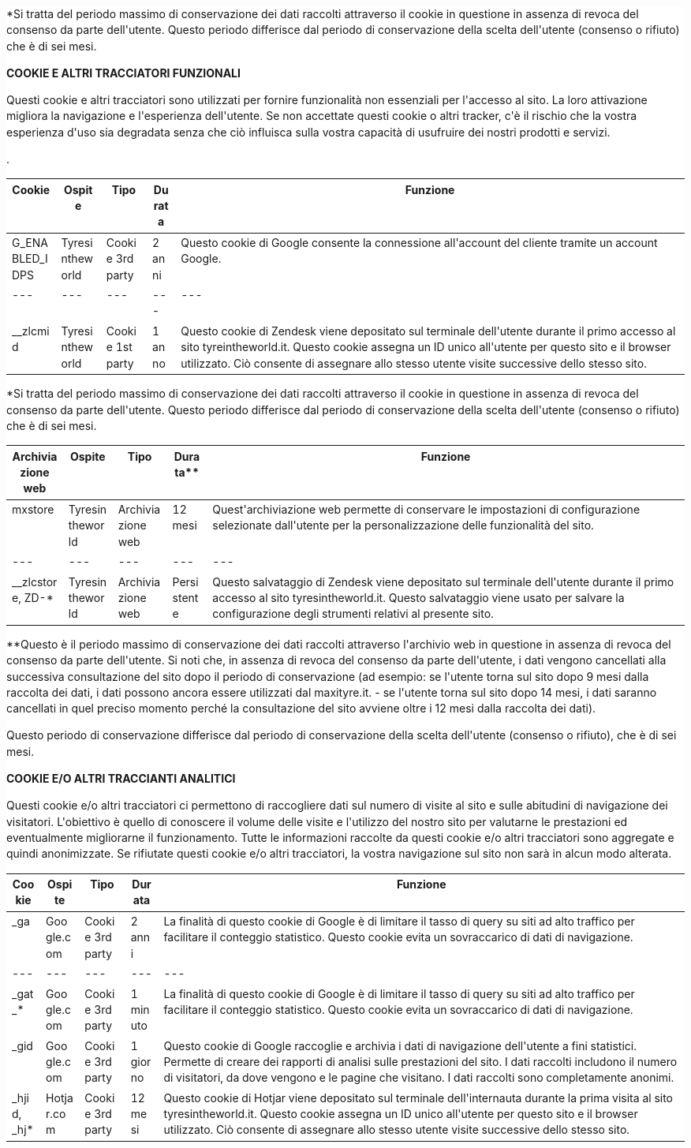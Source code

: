 \*Si tratta del periodo massimo di conservazione dei dati raccolti attraverso il cookie in questione in assenza di revoca del consenso da parte dell'utente. Questo periodo differisce dal periodo di conservazione della scelta dell'utente (consenso o rifiuto) che è di sei mesi.

**COOKIE E ALTRI TRACCIATORI FUNZIONALI**

Questi cookie e altri tracciatori sono utilizzati per fornire funzionalità non essenziali per l'accesso al sito. La loro attivazione migliora la navigazione e l'esperienza dell'utente. Se non accettate questi cookie o altri tracker, c'è il rischio che la vostra esperienza d'uso sia degradata senza che ciò influisca sulla vostra capacità di usufruire dei nostri prodotti e servizi.

.

| **Cookie** | **Ospite** | **Tipo** | **Durata** | **Funzione** |
| --- | --- | --- | --- | --- |
| G\_ENABLED\_IDPS | Tyresintheworld | Cookie 3rd party | 2 anni | Questo cookie di Google consente la connessione all'account del cliente tramite un account Google. |
| --- | --- | --- | --- | --- |
| \_\_zlcmid | Tyresintheworld | Cookie 1st party | 1 anno | Questo cookie di Zendesk viene depositato sul terminale dell'utente durante il primo accesso al sito tyreintheworld.it. Questo cookie assegna un ID unico all'utente per questo sito e il browser utilizzato. Ciò consente di assegnare allo stesso utente visite successive dello stesso sito. |

\*Si tratta del periodo massimo di conservazione dei dati raccolti attraverso il cookie in questione in assenza di revoca del consenso da parte dell'utente. Questo periodo differisce dal periodo di conservazione della scelta dell'utente (consenso o rifiuto) che è di sei mesi.

| **Archiviazione web** | **Ospite** | **Tipo** | **Durata\*\*** | **Funzione** |
| --- | --- | --- | --- | --- |
| mxstore | Tyresintheworld | Archiviazione web | 12 mesi | Quest'archiviazione web permette di conservare le impostazioni di configurazione selezionate dall'utente per la personalizzazione delle funzionalità del sito. |
| --- | --- | --- | --- | --- |
| \_\_zlcstore, ZD-\* | Tyresintheworld | Archiviazione web | Persistente | Questo salvataggio di Zendesk viene depositato sul terminale dell'utente durante il primo accesso al sito tyresintheworld.it. Questo salvataggio viene usato per salvare la configurazione degli strumenti relativi al presente sito. |

\*\*Questo è il periodo massimo di conservazione dei dati raccolti attraverso l'archivio web in questione in assenza di revoca del consenso da parte dell'utente. Si noti che, in assenza di revoca del consenso da parte dell'utente, i dati vengono cancellati alla successiva consultazione del sito dopo il periodo di conservazione (ad esempio: se l'utente torna sul sito dopo 9 mesi dalla raccolta dei dati, i dati possono ancora essere utilizzati dal maxityre.it. - se l'utente torna sul sito dopo 14 mesi, i dati saranno cancellati in quel preciso momento perché la consultazione del sito avviene oltre i 12 mesi dalla raccolta dei dati).

Questo periodo di conservazione differisce dal periodo di conservazione della scelta dell'utente (consenso o rifiuto), che è di sei mesi.

**COOKIE E/O ALTRI TRACCIANTI ANALITICI**

Questi cookie e/o altri tracciatori ci permettono di raccogliere dati sul numero di visite al sito e sulle abitudini di navigazione dei visitatori. L'obiettivo è quello di conoscere il volume delle visite e l'utilizzo del nostro sito per valutarne le prestazioni ed eventualmente migliorarne il funzionamento. Tutte le informazioni raccolte da questi cookie e/o altri tracciatori sono aggregate e quindi anonimizzate. Se rifiutate questi cookie e/o altri tracciatori, la vostra navigazione sul sito non sarà in alcun modo alterata.

| **Cookie** | **Ospite** | **Tipo** | **Durata** | **Funzione** |
| --- | --- | --- | --- | --- |
| \_ga | Google.com | Cookie 3rd party | 2 anni | La finalità di questo cookie di Google è di limitare il tasso di query su siti ad alto traffico per facilitare il conteggio statistico. Questo cookie evita un sovraccarico di dati di navigazione. |
| --- | --- | --- | --- | --- |
| \_gat\_\* | Google.com | Cookie 3rd party | 1 minuto | La finalità di questo cookie di Google è di limitare il tasso di query su siti ad alto traffico per facilitare il conteggio statistico. Questo cookie evita un sovraccarico di dati di navigazione. |
| \_gid | Google.com | Cookie 3rd party | 1 giorno | Questo cookie di Google raccoglie e archivia i dati di navigazione dell'utente a fini statistici. Permette di creare dei rapporti di analisi sulle prestazioni del sito. I dati raccolti includono il numero di visitatori, da dove vengono e le pagine che visitano. I dati raccolti sono completamente anonimi. |
| \_hjid, \_hj\* | Hotjar.com | Cookie 3rd party | 12 mesi | Questo cookie di Hotjar viene depositato sul terminale dell'internauta durante la prima visita al sito tyresintheworld.it. Questo cookie assegna un ID unico all'utente per questo sito e il browser utilizzato. Ciò consente di assegnare allo stesso utente visite successive dello stesso sito. |
